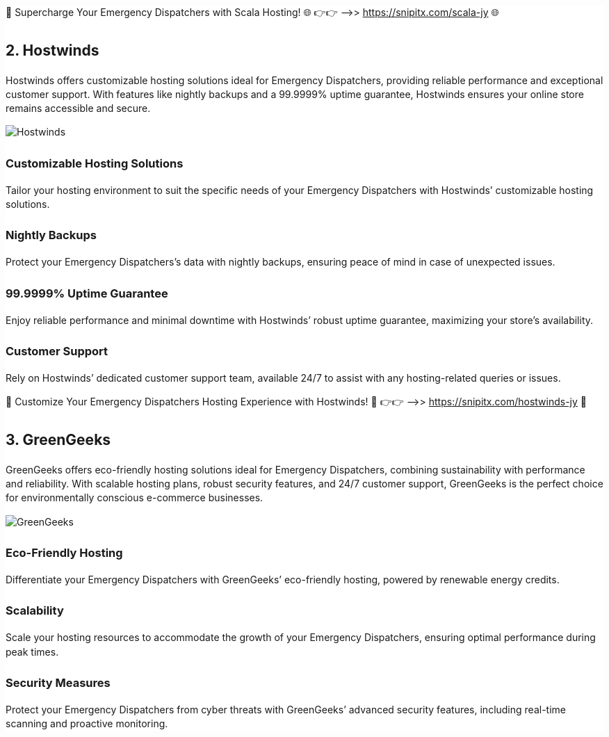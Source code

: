 🚀 Supercharge Your Emergency Dispatchers with Scala Hosting! 🌐
👉👉 -->> https://snipitx.com/scala-jy 🌐

## 2. Hostwinds

Hostwinds offers customizable hosting solutions ideal for Emergency Dispatchers, providing reliable performance and exceptional customer support. With features like nightly backups and a 99.9999% uptime guarantee, Hostwinds ensures your online store remains accessible and secure.

![Hostwinds](https://i.imgur.com/53aSNXx.jpeg "Hostwinds Hosting")

### Customizable Hosting Solutions
Tailor your hosting environment to suit the specific needs of your Emergency Dispatchers with Hostwinds’ customizable hosting solutions.

### Nightly Backups
Protect your Emergency Dispatchers’s data with nightly backups, ensuring peace of mind in case of unexpected issues.

### 99.9999% Uptime Guarantee
Enjoy reliable performance and minimal downtime with Hostwinds’ robust uptime guarantee, maximizing your store’s availability.

### Customer Support
Rely on Hostwinds’ dedicated customer support team, available 24/7 to assist with any hosting-related queries or issues.

🌟 Customize Your Emergency Dispatchers Hosting Experience with Hostwinds! 🚀
👉👉 -->> https://snipitx.com/hostwinds-jy 🚀


## 3. GreenGeeks

GreenGeeks offers eco-friendly hosting solutions ideal for Emergency Dispatchers, combining sustainability with performance and reliability. With scalable hosting plans, robust security features, and 24/7 customer support, GreenGeeks is the perfect choice for environmentally conscious e-commerce businesses.

![GreenGeeks](https://i.imgur.com/eEwuntu.jpg "GreenGeeks Hosting")

### Eco-Friendly Hosting
Differentiate your Emergency Dispatchers with GreenGeeks’ eco-friendly hosting, powered by renewable energy credits.

### Scalability
Scale your hosting resources to accommodate the growth of your Emergency Dispatchers, ensuring optimal performance during peak times.

### Security Measures
Protect your Emergency Dispatchers from cyber threats with GreenGeeks’ advanced security features, including real-time scanning and proactive monitoring.
